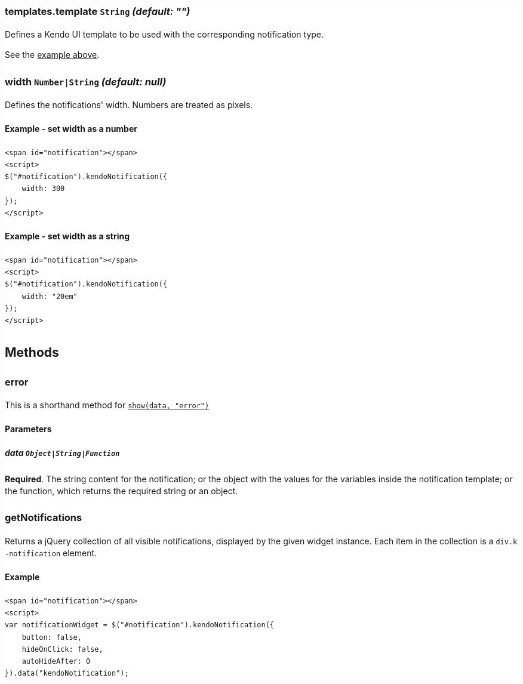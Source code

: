 ### templates.template `String` *(default: "")*

Defines a Kendo UI template to be used with the corresponding notification type.

See the [example above](#configuration-templates).

### width `Number|String` *(default: null)*

Defines the notifications' width. Numbers are treated as pixels.

#### Example - set width as a number

    <span id="notification"></span>
    <script>
    $("#notification").kendoNotification({
        width: 300
    });
    </script>

#### Example - set width as a string

    <span id="notification"></span>
    <script>
    $("#notification").kendoNotification({
        width: "20em"
    });
    </script>

## Methods

### error

This is a shorthand method for [`show(data, "error")`](#methods-show)

#### Parameters

##### data `Object|String|Function`

**Required**. The string content for the notification; or the object with the values for the variables inside the notification template; or the function, which returns the required string or an object.

### getNotifications

Returns a jQuery collection of all visible notifications, displayed by the given widget instance. Each item in the collection is a `div.k-notification` element.

#### Example

    <span id="notification"></span>
    <script>
    var notificationWidget = $("#notification").kendoNotification({
        button: false,
        hideOnClick: false,
        autoHideAfter: 0
    }).data("kendoNotification");
